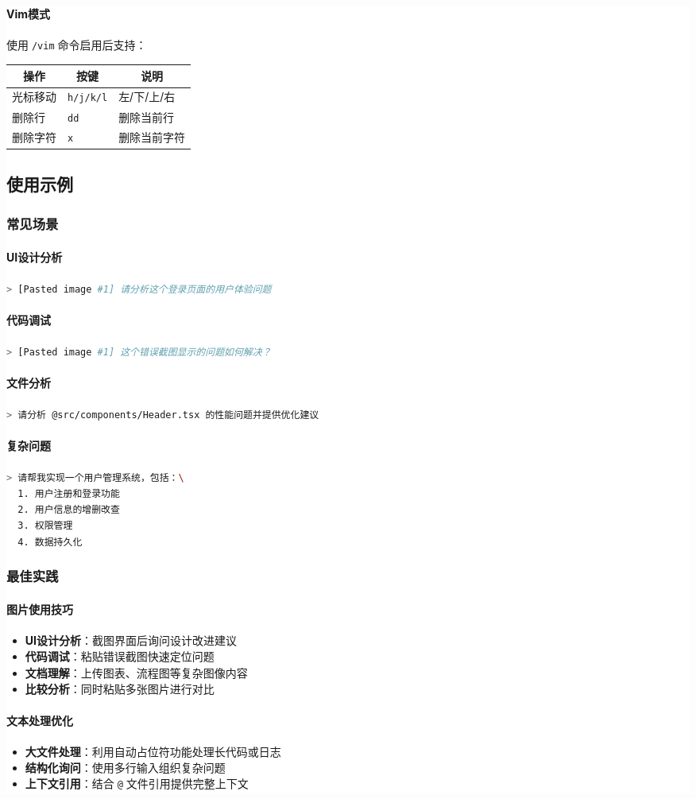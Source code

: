 #### Vim模式

使用 `/vim` 命令启用后支持：

| 操作 | 按键 | 说明 |
|------|------|------|
| 光标移动 | `h/j/k/l` | 左/下/上/右 |
| 删除行 | `dd` | 删除当前行 |
| 删除字符 | `x` | 删除当前字符 |

## 使用示例

### 常见场景

#### UI设计分析
```bash
> [Pasted image #1] 请分析这个登录页面的用户体验问题
```

#### 代码调试
```bash
> [Pasted image #1] 这个错误截图显示的问题如何解决？
```

#### 文件分析
```bash
> 请分析 @src/components/Header.tsx 的性能问题并提供优化建议
```

#### 复杂问题
```bash
> 请帮我实现一个用户管理系统，包括：\
  1. 用户注册和登录功能
  2. 用户信息的增删改查
  3. 权限管理
  4. 数据持久化
```

### 最佳实践

#### 图片使用技巧
- **UI设计分析**：截图界面后询问设计改进建议
- **代码调试**：粘贴错误截图快速定位问题
- **文档理解**：上传图表、流程图等复杂图像内容
- **比较分析**：同时粘贴多张图片进行对比

#### 文本处理优化
- **大文件处理**：利用自动占位符功能处理长代码或日志
- **结构化询问**：使用多行输入组织复杂问题
- **上下文引用**：结合 `@` 文件引用提供完整上下文
